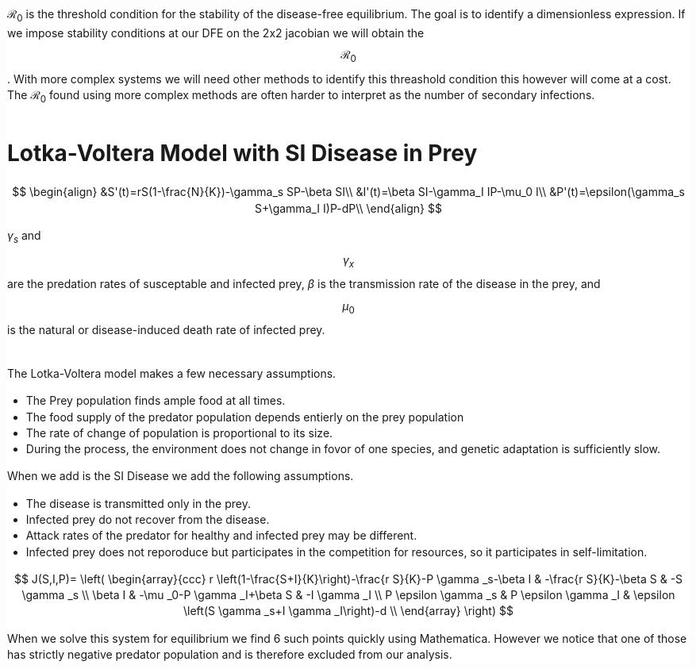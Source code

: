 $\mathcal{R}_0$ is the threshold condition for the stability of the disease-free equilibrium. The goal is to identify a dimensionless expression. If we impose stability conditions at our DFE on the 2x2 jacobian we will obtain the $$\mathscr{R}_0$$. With more complex systems we will need other methods to identify this threashold condition this however will come at a cost. The $\mathcal{R}_0$ found using more complex methods are often harder to interpret as the number of secondary infections.  

# Lotka-Voltera Model with SI Disease in Prey

$$
\begin{align}
    &S'(t)=rS(1-\frac{N}{K})-\gamma_s SP-\beta SI\\
    &I'(t)=\beta SI-\gamma_I IP-\mu_0 I\\
    &P'(t)=\epsilon(\gamma_s S+\gamma_I I)P-dP\\
\end{align}
$$

 $\gamma_s$ and $$\gamma_x$$ are the predation rates of susceptable and infected prey, $\beta$ is the transmission rate of the disease in the prey, and $$\mu_0$$ is the natural or disease-induced death rate of infected prey.<br><br>

The Lotka-Voltera model makes a few necessary assumptions.
<ul>
	<li>The Prey population finds ample food at all times.</li>
	<li>The food supply of the predator population depends entierly on the prey population</li>
	<li>The rate of change of population is proportional to its size.</li>
	<li>During the process, the environment does not change in fovor of one species, and genetic adaptation is sufficiently slow.</li>
</ul>
When we add is the SI Disease we add the following assumptions.
<ul>
	<li>The disease is transmitted only in the prey.</li>
	<li>Infected prey do not recover from the disease.</li>
	<li>Attack rates of the predator for healthy and infected prey may be different.</li>
	<li>Infected prey does not reporoduce but participates in the competition for resources, so it participates in self-limitation.</li>
</ul>

$$
J(S,I,P)= \left(
    \begin{array}{ccc}
        r \left(1-\frac{S+I}{K}\right)-\frac{r S}{K}-P \gamma _s-\beta  I & -\frac{r
        S}{K}-\beta  S & -S \gamma _s \\
        \beta  I & -\mu _0-P \gamma _I+\beta  S & -I \gamma _I \\
        P \epsilon  \gamma _s & P \epsilon  \gamma _I & \epsilon  \left(S \gamma _s+I
        \gamma _I\right)-d \\
    \end{array}
\right)
$$
	
When we solve this system for equilibrium we find 6 such points quickly using Mathematica. However we notice that one of those has strictly negative predator population and is therefore excluded from our analysis.
